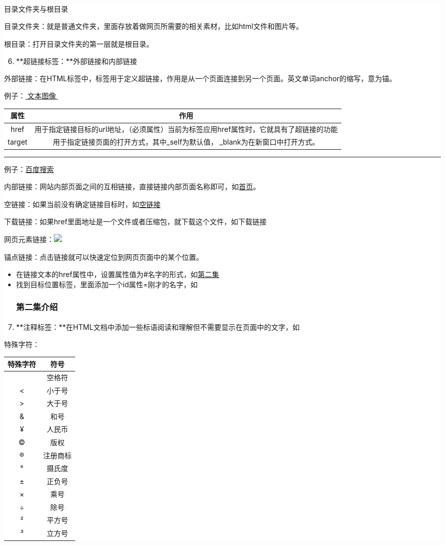 目录文件夹与根目录

目录文件夹：就是普通文件夹，里面存放着做网页所需要的相关素材，比如html文件和图片等。

根目录：打开目录文件夹的第一层就是根目录。

6. **超链接标签：**外部链接和内部链接

外部链接：在HTML标签中，<a>标签用于定义超链接，作用是从一个页面连接到另一个页面。英文单词anchor的缩写，意为锚。

例子：<a href="跳转目标" target="目标窗口的弹出方式"> 文本图像 </a>

|  属性  |                             作用                             |
| :----: | :----------------------------------------------------------: |
|  href  | 用于指定链接目标的url地址，（必须属性）当前为标签应用href属性时，它就具有了超链接的功能 |
| target | 用于指定链接页面的打开方式，其中_self为默认值， _blank为在新窗口中打开方式。 |

---

例子：<a href="http://www.baidu.com" target="_self">百度搜索</a>

内部链接：网站内部页面之间的互相链接，直接链接内部页面名称即可，如<a href="index.html">首页</a>。

空链接：如果当前没有确定链接目标时，如<a href="#">空链接</a>

下载链接：如果href里面地址是一个文件或者压缩包，就下载这个文件，如<a herf="img.zip">下载链接</a>

网页元素链接：<a href="http://www.baidu.com"><img src="img.jpg" /></a>

锚点链接：点击链接就可以快速定位到网页页面中的某个位置。

- 在链接文本的href属性中，设置属性值为#名字的形式，如<a href="#two">第二集</a>
- 找到目标位置标签，里面添加一个id属性=刚才的名字，如<h3 id="two">第二集介绍</h3>

7. **注释标签：**在HTML文档中添加一些标语阅读和理解但不需要显示在页面中的文字，如

特殊字符：

| 特殊字符 |   符号   |
| :------: | :------: |
|  &nbsp;  |  空格符  |
|   &lt;   |  小于号  |
|   &gt;   |  大于号  |
|  &amp;   |   和号   |
|  &yen;   |  人民币  |
|  &copy;  |   版权   |
|  &reg;   | 注册商标 |
|  &deg;   |  摄氏度  |
| &plusmn; |  正负号  |
| &times;  |   乘号   |
| &divide; |   除号   |
|  &sup2;  |  平方号  |
|  &sup3;  |  立方号  |
